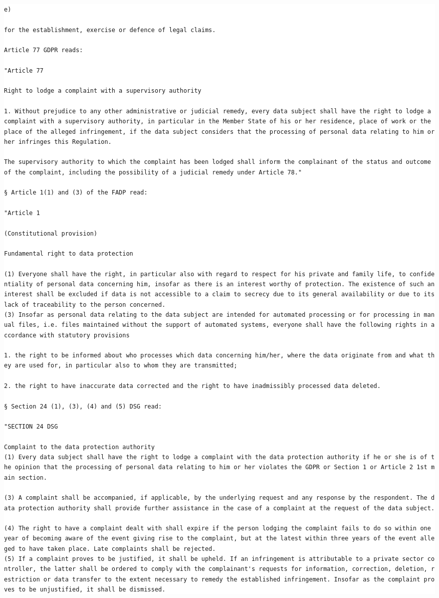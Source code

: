 ```
e)

for the establishment, exercise or defence of legal claims.

Article 77 GDPR reads:

"Article 77

Right to lodge a complaint with a supervisory authority

1. Without prejudice to any other administrative or judicial remedy, every data subject shall have the right to lodge a complaint with a supervisory authority, in particular in the Member State of his or her residence, place of work or the place of the alleged infringement, if the data subject considers that the processing of personal data relating to him or her infringes this Regulation.

The supervisory authority to which the complaint has been lodged shall inform the complainant of the status and outcome of the complaint, including the possibility of a judicial remedy under Article 78."

§ Article 1(1) and (3) of the FADP read:

"Article 1

(Constitutional provision)

Fundamental right to data protection

(1) Everyone shall have the right, in particular also with regard to respect for his private and family life, to confidentiality of personal data concerning him, insofar as there is an interest worthy of protection. The existence of such an interest shall be excluded if data is not accessible to a claim to secrecy due to its general availability or due to its lack of traceability to the person concerned.
(3) Insofar as personal data relating to the data subject are intended for automated processing or for processing in manual files, i.e. files maintained without the support of automated systems, everyone shall have the following rights in accordance with statutory provisions

1. the right to be informed about who processes which data concerning him/her, where the data originate from and what they are used for, in particular also to whom they are transmitted;

2. the right to have inaccurate data corrected and the right to have inadmissibly processed data deleted.

§ Section 24 (1), (3), (4) and (5) DSG read:

"SECTION 24 DSG

Complaint to the data protection authority
(1) Every data subject shall have the right to lodge a complaint with the data protection authority if he or she is of the opinion that the processing of personal data relating to him or her violates the GDPR or Section 1 or Article 2 1st main section.

(3) A complaint shall be accompanied, if applicable, by the underlying request and any response by the respondent. The data protection authority shall provide further assistance in the case of a complaint at the request of the data subject.

(4) The right to have a complaint dealt with shall expire if the person lodging the complaint fails to do so within one year of becoming aware of the event giving rise to the complaint, but at the latest within three years of the event alleged to have taken place. Late complaints shall be rejected.
(5) If a complaint proves to be justified, it shall be upheld. If an infringement is attributable to a private sector controller, the latter shall be ordered to comply with the complainant's requests for information, correction, deletion, restriction or data transfer to the extent necessary to remedy the established infringement. Insofar as the complaint proves to be unjustified, it shall be dismissed.
```